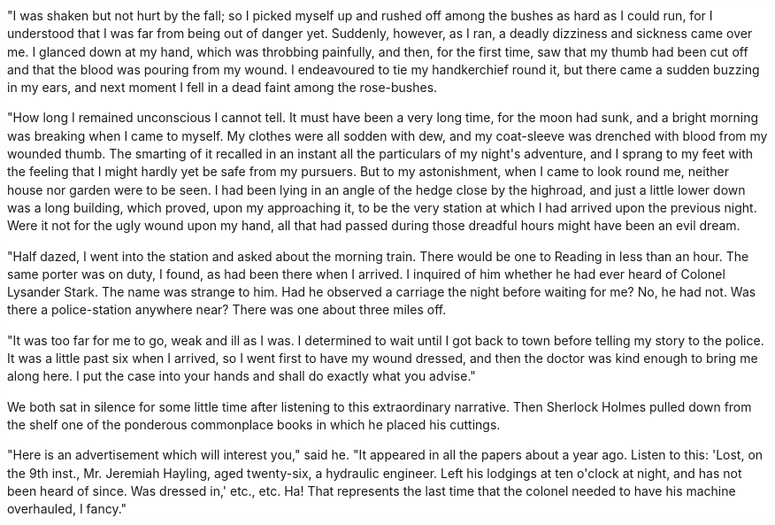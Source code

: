 "I was shaken but not hurt by the fall; so I picked myself up and
rushed off among the bushes as hard as I could run, for I
understood that I was far from being out of danger yet. Suddenly,
however, as I ran, a deadly dizziness and sickness came over me.
I glanced down at my hand, which was throbbing painfully, and
then, for the first time, saw that my thumb had been cut off and
that the blood was pouring from my wound. I endeavoured to tie my
handkerchief round it, but there came a sudden buzzing in my
ears, and next moment I fell in a dead faint among the
rose-bushes.

"How long I remained unconscious I cannot tell. It must have been
a very long time, for the moon had sunk, and a bright morning was
breaking when I came to myself. My clothes were all sodden with
dew, and my coat-sleeve was drenched with blood from my wounded
thumb. The smarting of it recalled in an instant all the
particulars of my night's adventure, and I sprang to my feet with
the feeling that I might hardly yet be safe from my pursuers. But
to my astonishment, when I came to look round me, neither house
nor garden were to be seen. I had been lying in an angle of the
hedge close by the highroad, and just a little lower down was a
long building, which proved, upon my approaching it, to be the
very station at which I had arrived upon the previous night. Were
it not for the ugly wound upon my hand, all that had passed
during those dreadful hours might have been an evil dream.

"Half dazed, I went into the station and asked about the morning
train. There would be one to Reading in less than an hour. The
same porter was on duty, I found, as had been there when I
arrived. I inquired of him whether he had ever heard of Colonel
Lysander Stark. The name was strange to him. Had he observed a
carriage the night before waiting for me? No, he had not. Was
there a police-station anywhere near? There was one about three
miles off.

"It was too far for me to go, weak and ill as I was. I determined
to wait until I got back to town before telling my story to the
police. It was a little past six when I arrived, so I went first
to have my wound dressed, and then the doctor was kind enough to
bring me along here. I put the case into your hands and shall do
exactly what you advise."

We both sat in silence for some little time after listening to
this extraordinary narrative. Then Sherlock Holmes pulled down
from the shelf one of the ponderous commonplace books in which he
placed his cuttings.

"Here is an advertisement which will interest you," said he. "It
appeared in all the papers about a year ago. Listen to this:
'Lost, on the 9th inst., Mr. Jeremiah Hayling, aged
twenty-six, a hydraulic engineer. Left his lodgings at ten
o'clock at night, and has not been heard of since. Was
dressed in,' etc., etc. Ha! That represents the last time that
the colonel needed to have his machine overhauled, I fancy."
